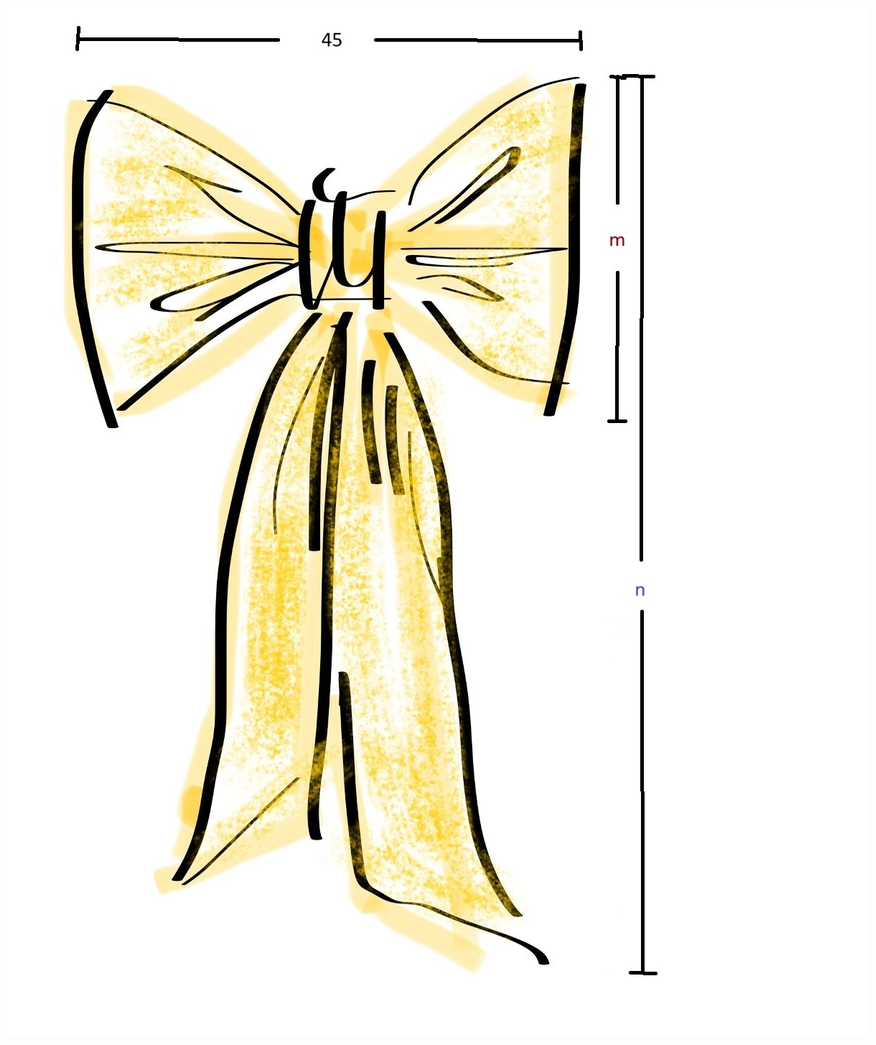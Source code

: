 ![Deko-Schleife1](https://raw.githubusercontent.com/Ifi-DiAgnostiK-Project/LiaScript-Courses/refs/heads/main/courses/img/deko_schleife_masslos.jpg) 
